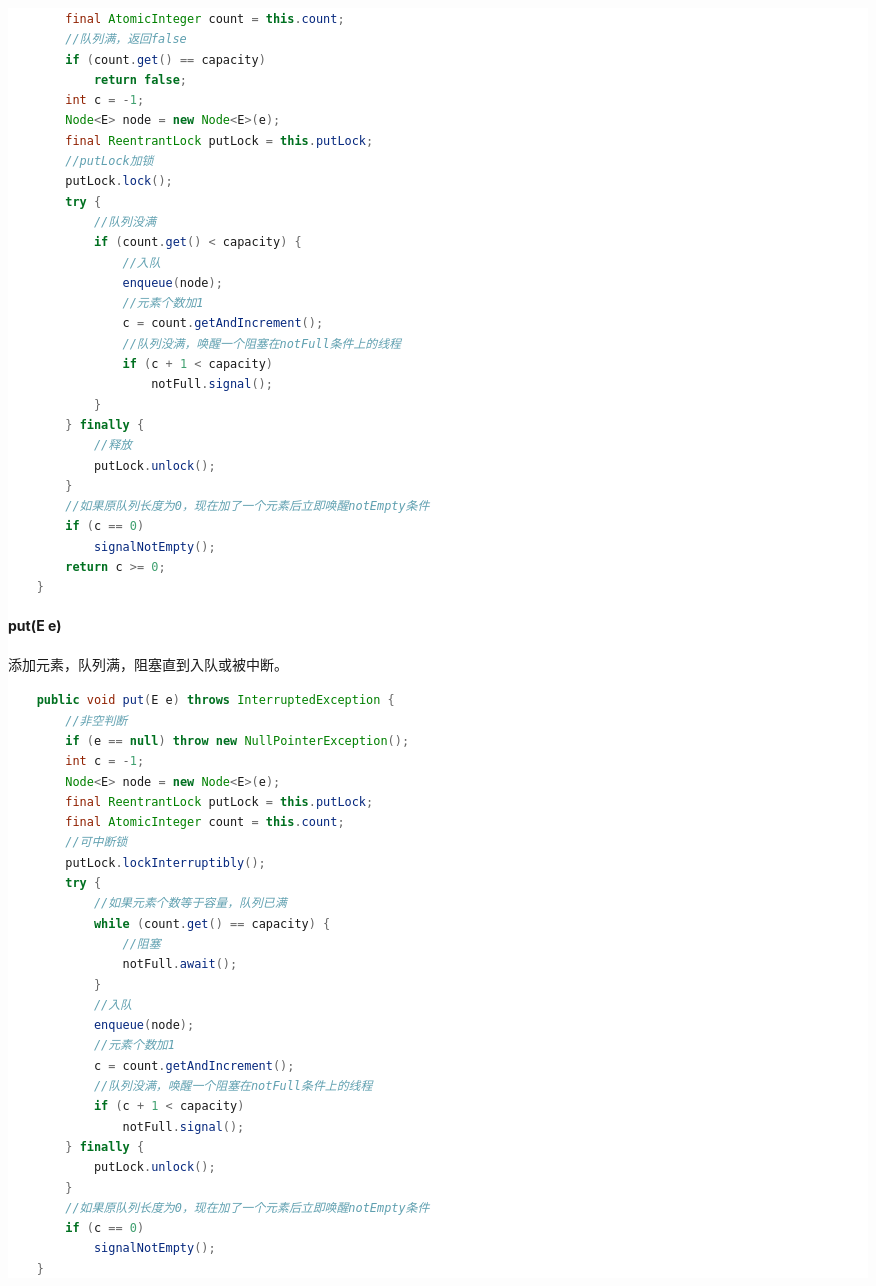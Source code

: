 ```java
        final AtomicInteger count = this.count;
        //队列满，返回false
        if (count.get() == capacity)
            return false;
        int c = -1;
        Node<E> node = new Node<E>(e);
        final ReentrantLock putLock = this.putLock;
        //putLock加锁
        putLock.lock();
        try {
            //队列没满
            if (count.get() < capacity) {
                //入队
                enqueue(node);
                //元素个数加1
                c = count.getAndIncrement();
                //队列没满，唤醒一个阻塞在notFull条件上的线程
                if (c + 1 < capacity)
                    notFull.signal();
            }
        } finally {
            //释放
            putLock.unlock();
        }
        //如果原队列长度为0，现在加了一个元素后立即唤醒notEmpty条件
        if (c == 0)
            signalNotEmpty();
        return c >= 0;
    }
```
#### put(E e)
添加元素，队列满，阻塞直到入队或被中断。
```java
    public void put(E e) throws InterruptedException {
        //非空判断
        if (e == null) throw new NullPointerException();
        int c = -1;
        Node<E> node = new Node<E>(e);
        final ReentrantLock putLock = this.putLock;
        final AtomicInteger count = this.count;
        //可中断锁
        putLock.lockInterruptibly();
        try {
            //如果元素个数等于容量，队列已满
            while (count.get() == capacity) {
                //阻塞
                notFull.await();
            }
            //入队
            enqueue(node);
            //元素个数加1
            c = count.getAndIncrement();
            //队列没满，唤醒一个阻塞在notFull条件上的线程
            if (c + 1 < capacity)
                notFull.signal();
        } finally {
            putLock.unlock();
        }
        //如果原队列长度为0，现在加了一个元素后立即唤醒notEmpty条件
        if (c == 0)
            signalNotEmpty();
    }
```